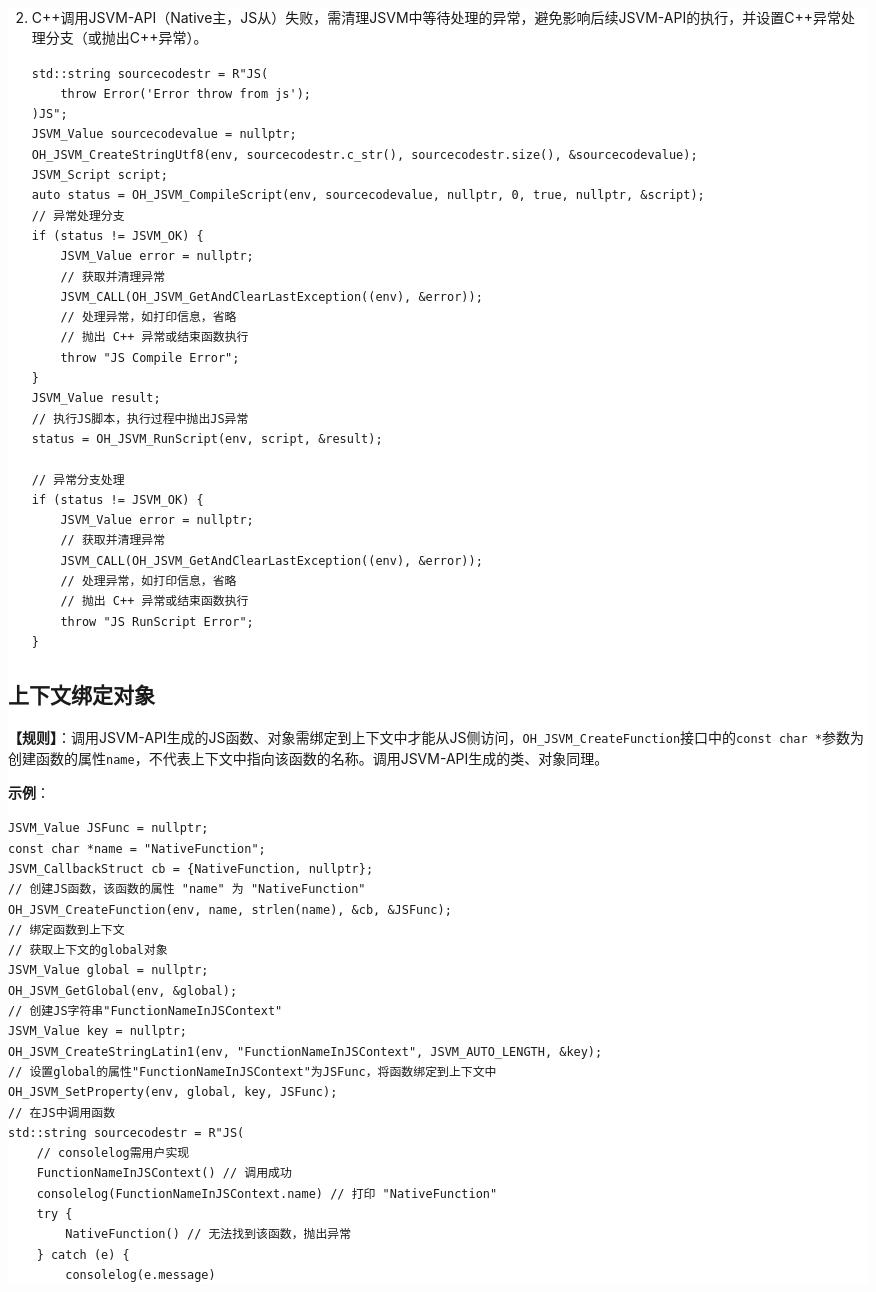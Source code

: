 2. C++调用JSVM-API（Native主，JS从）失败，需清理JSVM中等待处理的异常，避免影响后续JSVM-API的执行，并设置C++异常处理分支（或抛出C++异常）。
    ```
    std::string sourcecodestr = R"JS(
        throw Error('Error throw from js');
    )JS";
    JSVM_Value sourcecodevalue = nullptr;
    OH_JSVM_CreateStringUtf8(env, sourcecodestr.c_str(), sourcecodestr.size(), &sourcecodevalue);
    JSVM_Script script;
    auto status = OH_JSVM_CompileScript(env, sourcecodevalue, nullptr, 0, true, nullptr, &script);
    // 异常处理分支
    if (status != JSVM_OK) {
        JSVM_Value error = nullptr;
        // 获取并清理异常
        JSVM_CALL(OH_JSVM_GetAndClearLastException((env), &error));
        // 处理异常，如打印信息，省略
        // 抛出 C++ 异常或结束函数执行
        throw "JS Compile Error";
    }
    JSVM_Value result;
    // 执行JS脚本，执行过程中抛出JS异常
    status = OH_JSVM_RunScript(env, script, &result);
    
    // 异常分支处理
    if (status != JSVM_OK) {
        JSVM_Value error = nullptr;
        // 获取并清理异常
        JSVM_CALL(OH_JSVM_GetAndClearLastException((env), &error));
        // 处理异常，如打印信息，省略
        // 抛出 C++ 异常或结束函数执行
        throw "JS RunScript Error";
    }

    ```

## 上下文绑定对象

**【规则】**：调用JSVM-API生成的JS函数、对象需绑定到上下文中才能从JS侧访问，`OH_JSVM_CreateFunction`接口中的`const char *`参数为创建函数的属性`name`，不代表上下文中指向该函数的名称。调用JSVM-API生成的类、对象同理。

**示例**：

```
JSVM_Value JSFunc = nullptr;
const char *name = "NativeFunction";
JSVM_CallbackStruct cb = {NativeFunction, nullptr};
// 创建JS函数，该函数的属性 "name" 为 "NativeFunction"
OH_JSVM_CreateFunction(env, name, strlen(name), &cb, &JSFunc);
// 绑定函数到上下文
// 获取上下文的global对象
JSVM_Value global = nullptr;
OH_JSVM_GetGlobal(env, &global);
// 创建JS字符串"FunctionNameInJSContext"
JSVM_Value key = nullptr;
OH_JSVM_CreateStringLatin1(env, "FunctionNameInJSContext", JSVM_AUTO_LENGTH, &key);
// 设置global的属性"FunctionNameInJSContext"为JSFunc，将函数绑定到上下文中
OH_JSVM_SetProperty(env, global, key, JSFunc);
// 在JS中调用函数
std::string sourcecodestr = R"JS(
    // consolelog需用户实现
    FunctionNameInJSContext() // 调用成功
    consolelog(FunctionNameInJSContext.name) // 打印 "NativeFunction"
    try {
    	NativeFunction() // 无法找到该函数，抛出异常
    } catch (e) {
    	consolelog(e.message)
```